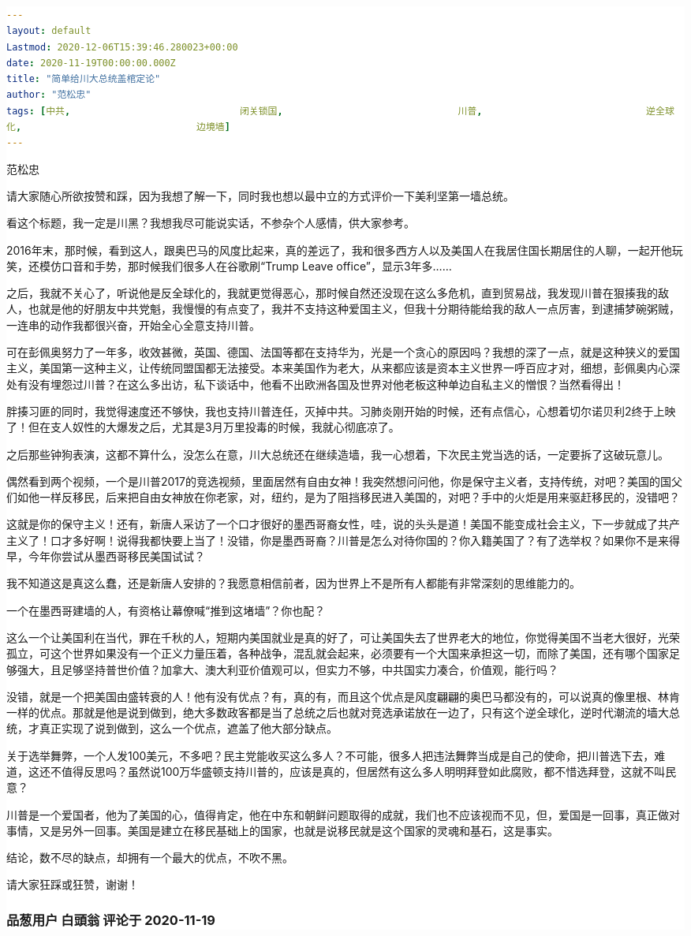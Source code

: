 ```yaml
---
layout: default
Lastmod: 2020-12-06T15:39:46.280023+00:00
date: 2020-11-19T00:00:00.000Z
title: "简单给川大总统盖棺定论"
author: "范松忠"
tags: [中共,								闭关锁国,								川普,								逆全球化,								边境墙]
---
```


范松忠  

  
请大家随心所欲按赞和踩，因为我想了解一下，同时我也想以最中立的方式评价一下美利坚第一墙总统。  
  
看这个标题，我一定是川黑？我想我尽可能说实话，不参杂个人感情，供大家参考。  
  
2016年末，那时候，看到这人，跟奥巴马的风度比起来，真的差远了，我和很多西方人以及美国人在我居住国长期居住的人聊，一起开他玩笑，还模仿口音和手势，那时候我们很多人在谷歌刷“Trump Leave office”，显示3年多……  
  
之后，我就不关心了，听说他是反全球化的，我就更觉得恶心，那时候自然还没现在这么多危机，直到贸易战，我发现川普在狠揍我的敌人，也就是他的好朋友中共党魁，我慢慢的有点变了，我并不支持这种爱国主义，但我十分期待能给我的敌人一点厉害，到逮捕梦碗粥贼，一连串的动作我都很兴奋，开始全心全意支持川普。  
  
可在彭佩奥努力了一年多，收效甚微，英国、德国、法国等都在支持华为，光是一个贪心的原因吗？我想的深了一点，就是这种狭义的爱国主义，美国第一这种主义，让传统同盟国都无法接受。本来美国作为老大，从来都应该是资本主义世界一呼百应才对，细想，彭佩奥内心深处有没有埋怨过川普？在这么多出访，私下谈话中，他看不出欧洲各国及世界对他老板这种单边自私主义的憎恨？当然看得出！  
  
胖揍习匪的同时，我觉得速度还不够快，我也支持川普连任，灭掉中共。习肺炎刚开始的时候，还有点信心，心想着切尔诺贝利2终于上映了！但在支人奴性的大爆发之后，尤其是3月万里投毒的时候，我就心彻底凉了。  
  
之后那些钟狗表演，这都不算什么，没怎么在意，川大总统还在继续造墙，我一心想着，下次民主党当选的话，一定要拆了这破玩意儿。  
  
偶然看到两个视频，一个是川普2017的竞选视频，里面居然有自由女神！我突然想问问他，你是保守主义者，支持传统，对吧？美国的国父们如他一样反移民，后来把自由女神放在你老家，对，纽约，是为了阻挡移民进入美国的，对吧？手中的火炬是用来驱赶移民的，没错吧？  
  
这就是你的保守主义！还有，新唐人采访了一个口才很好的墨西哥裔女性，哇，说的头头是道！美国不能变成社会主义，下一步就成了共产主义了！口才多好啊！说得我都快要上当了！没错，你是墨西哥裔？川普是怎么对待你国的？你入籍美国了？有了选举权？如果你不是来得早，今年你尝试从墨西哥移民美国试试？  
  
我不知道这是真这么蠢，还是新唐人安排的？我愿意相信前者，因为世界上不是所有人都能有非常深刻的思维能力的。  
  
一个在墨西哥建墙的人，有资格让幕僚喊“推到这堵墙”？你也配？  
  
这么一个让美国利在当代，罪在千秋的人，短期内美国就业是真的好了，可让美国失去了世界老大的地位，你觉得美国不当老大很好，光荣孤立，可这个世界如果没有一个正义力量压着，各种战争，混乱就会起来，必须要有一个大国来承担这一切，而除了美国，还有哪个国家足够强大，且足够坚持普世价值？加拿大、澳大利亚价值观可以，但实力不够，中共国实力凑合，价值观，能行吗？  
  
没错，就是一个把美国由盛转衰的人！他有没有优点？有，真的有，而且这个优点是风度翩翩的奥巴马都没有的，可以说真的像里根、林肯一样的优点。那就是他是说到做到，绝大多数政客都是当了总统之后也就对竞选承诺放在一边了，只有这个逆全球化，逆时代潮流的墙大总统，才真正实现了说到做到，这么一个优点，遮盖了他大部分缺点。  
  
关于选举舞弊，一个人发100美元，不多吧？民主党能收买这么多人？不可能，很多人把违法舞弊当成是自己的使命，把川普选下去，难道，这还不值得反思吗？虽然说100万华盛顿支持川普的，应该是真的，但居然有这么多人明明拜登如此腐败，都不惜选拜登，这就不叫民意？  
  
川普是一个爱国者，他为了美国的心，值得肯定，他在中东和朝鲜问题取得的成就，我们也不应该视而不见，但，爱国是一回事，真正做对事情，又是另外一回事。美国是建立在移民基础上的国家，也就是说移民就是这个国家的灵魂和基石，这是事实。  
  
结论，数不尽的缺点，却拥有一个最大的优点，不吹不黑。  
  
请大家狂踩或狂赞，谢谢！

            
### 品葱用户 **白頭翁** 评论于 2020-11-19
        